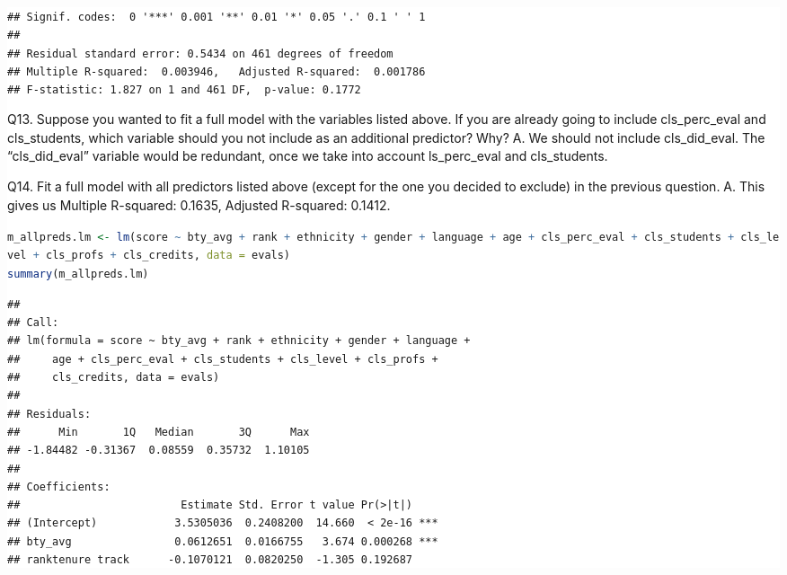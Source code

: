     ## Signif. codes:  0 '***' 0.001 '**' 0.01 '*' 0.05 '.' 0.1 ' ' 1
    ## 
    ## Residual standard error: 0.5434 on 461 degrees of freedom
    ## Multiple R-squared:  0.003946,   Adjusted R-squared:  0.001786 
    ## F-statistic: 1.827 on 1 and 461 DF,  p-value: 0.1772

Q13. Suppose you wanted to fit a full model with the variables listed
above. If you are already going to include cls_perc_eval and
cls_students, which variable should you not include as an additional
predictor? Why? A. We should not include cls_did_eval. The
“cls_did_eval” variable would be redundant, once we take into account
ls_perc_eval and cls_students.

Q14. Fit a full model with all predictors listed above (except for the
one you decided to exclude) in the previous question. A. This gives us
Multiple R-squared: 0.1635, Adjusted R-squared: 0.1412.

``` r
m_allpreds.lm <- lm(score ~ bty_avg + rank + ethnicity + gender + language + age + cls_perc_eval + cls_students + cls_level + cls_profs + cls_credits, data = evals)
summary(m_allpreds.lm)
```

    ## 
    ## Call:
    ## lm(formula = score ~ bty_avg + rank + ethnicity + gender + language + 
    ##     age + cls_perc_eval + cls_students + cls_level + cls_profs + 
    ##     cls_credits, data = evals)
    ## 
    ## Residuals:
    ##      Min       1Q   Median       3Q      Max 
    ## -1.84482 -0.31367  0.08559  0.35732  1.10105 
    ## 
    ## Coefficients:
    ##                         Estimate Std. Error t value Pr(>|t|)    
    ## (Intercept)            3.5305036  0.2408200  14.660  < 2e-16 ***
    ## bty_avg                0.0612651  0.0166755   3.674 0.000268 ***
    ## ranktenure track      -0.1070121  0.0820250  -1.305 0.192687    